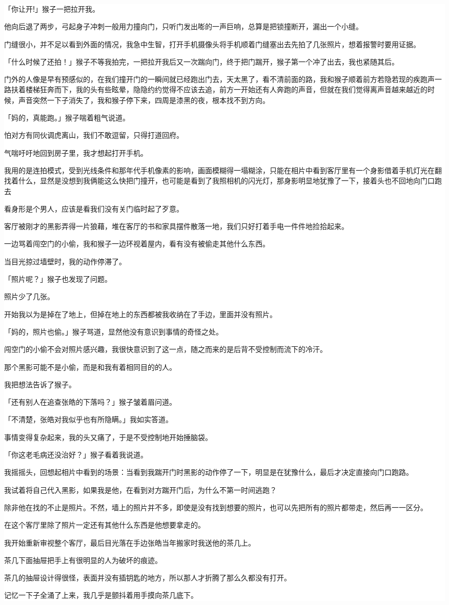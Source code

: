 「你让开!」猴子一把拉开我。

他向后退了两步，弓起身子冲刺一般用力撞向门，只听门发出嘭的一声巨响，总算是把锁撞断开，漏出一个小缝。

门缝很小，并不足以看到外面的情况，我急中生智，打开手机摄像头将手机顺着门缝塞出去先拍了几张照片，想着报警时要用证据。

「什么时候了还拍！」猴子不等我拍完，一把拉开我后又一次踹向门，终于把门踹开，猴子第一个冲了出去，我也紧随其后。

门外的人像是早有预感似的，在我们撞开门的一瞬间就已经跑出门去，天太黑了，看不清前面的路，我和猴子顺着前方若隐若现的疾跑声一路扶着楼梯狂奔而下，我的头有些眩晕，隐隐约约觉得不应该去追，前方一开始还有人奔跑的声音，但就在我们觉得离声音越来越近的时候，声音突然一下子消失了，我和猴子停下来，四周是漆黑的夜，根本找不到方向。

「妈的，真能跑。」猴子喘着粗气说道。

怕对方有同伙调虎离山，我们不敢逗留，只得打道回府。

气喘吁吁地回到房子里，我才想起打开手机。

我用的是连拍模式，受到光线条件和那年代手机像素的影响，画面模糊得一塌糊涂，只能在相片中看到客厅里有一个身影借着手机灯光在翻找着什么，显然是没想到我俩能这么快把门撞开，也可能是看到了我照相机的闪光灯，那身影明显地犹豫了一下，接着头也不回地向门口跑去

看身形是个男人，应该是看我们没有关门临时起了歹意。

客厅被刚才的黑影弄得一片狼藉，堆在客厅的书和家具摆件散落一地，我们只好打着手电一件件地捡拾起来。

一边骂着闯空门的小偷，我和猴子一边环视着屋内，看有没有被偷走其他什么东西。

当目光掠过墙壁时，我的动作停滞了。

「照片呢？」猴子也发现了问题。

照片少了几张。

开始我以为是掉在了地上，但掉在地上的东西都被我收纳在了手边，里面并没有照片。

「妈的，照片也偷。」猴子骂道，显然他没有意识到事情的奇怪之处。

闯空门的小偷不会对照片感兴趣，我很快意识到了这一点，随之而来的是后背不受控制而流下的冷汗。

那个黑影可能不是小偷，而是和我有着相同目的的人。

我把想法告诉了猴子。

「还有别人在追查张皓的下落吗？」猴子皱着眉问道。

「不清楚，张皓对我似乎也有所隐瞒。」我如实答道。

事情变得复杂起来，我的头又痛了，于是不受控制地开始捶脑袋。

「你这老毛病还没治好？」猴子看着我说道。

我摇摇头，回想起相片中看到的场景：当看到我踹开门时黑影的动作停了一下，明显是在犹豫什么，最后才决定直接向门口跑路。

我试着将自己代入黑影，如果我是他，在看到对方踹开门后，为什么不第一时间逃跑？

除非他在找的不止是照片。不然，墙上的照片并不多，即使是没有找到想要的照片，也可以先把所有的照片都带走，然后再一一区分。

在这个客厅里除了照片一定还有其他什么东西是他想要拿走的。

我开始重新审视整个客厅，最后目光落在手边张皓当年搬家时我送他的茶几上。

茶几下面抽屉把手上有很明显的人为破坏的痕迹。

茶几的抽屉设计得很怪，表面并没有插钥匙的地方，所以那人才折腾了那么久都没有打开。

记忆一下子全涌了上来，我几乎是颤抖着用手摸向茶几底下。

